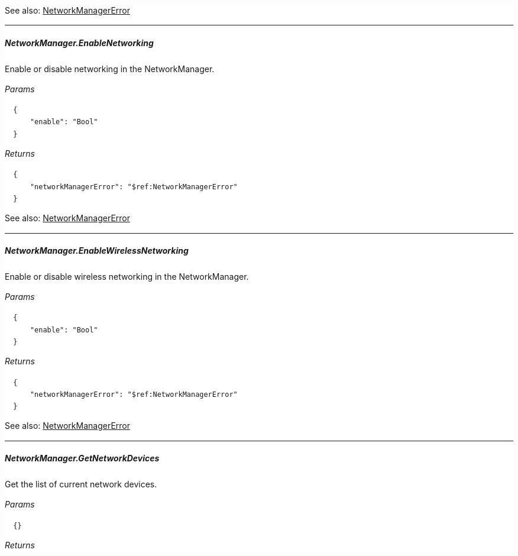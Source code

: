 
See also: [NetworkManagerError](#networkmanagererror)

------------------------------
##### **NetworkManager.EnableNetworking**

Enable or disable networking in the NetworkManager.


*Params*


      {
          "enable": "Bool"
      }


*Returns*


      {
          "networkManagerError": "$ref:NetworkManagerError"
      }


See also: [NetworkManagerError](#networkmanagererror)

------------------------------
##### **NetworkManager.EnableWirelessNetworking**

Enable or disable wireless networking in the NetworkManager.


*Params*


      {
          "enable": "Bool"
      }


*Returns*


      {
          "networkManagerError": "$ref:NetworkManagerError"
      }


See also: [NetworkManagerError](#networkmanagererror)

------------------------------
##### **NetworkManager.GetNetworkDevices**

Get the list of current network devices.


*Params*


      {}


*Returns*
